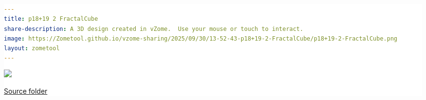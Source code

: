 ```yaml
---
title: p18+19 2 FractalCube
share-description: A 3D design created in vZome.  Use your mouse or touch to interact.
image: https://Zometool.github.io/vzome-sharing/2025/09/30/13-52-43-p18+19-2-FractalCube/p18+19-2-FractalCube.png
layout: zometool
---
```


  
  <zometool-instructions style="width: 100%; height: 80dvh"
        src="https://Zometool.github.io/vzome-sharing/2025/09/30/13-52-43-p18+19-2-FractalCube/p18+19-2-FractalCube.vZome" >
    <img  style="width: 100%"
        src="https://Zometool.github.io/vzome-sharing/2025/09/30/13-52-43-p18+19-2-FractalCube/p18+19-2-FractalCube.png" >
  </zometool-instructions>


[Source folder](<https://github.com/Zometool/vzome-sharing/tree/main/2025/09/30/13-52-43-p18+19-2-FractalCube/>)

